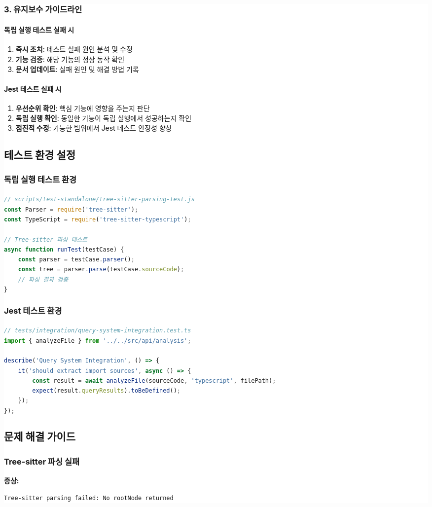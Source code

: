 ### 3. 유지보수 가이드라인

#### 독립 실행 테스트 실패 시

1. **즉시 조치**: 테스트 실패 원인 분석 및 수정
2. **기능 검증**: 해당 기능의 정상 동작 확인
3. **문서 업데이트**: 실패 원인 및 해결 방법 기록

#### Jest 테스트 실패 시

1. **우선순위 확인**: 핵심 기능에 영향을 주는지 판단
2. **독립 실행 확인**: 동일한 기능이 독립 실행에서 성공하는지 확인
3. **점진적 수정**: 가능한 범위에서 Jest 테스트 안정성 향상

## 테스트 환경 설정

### 독립 실행 테스트 환경

```javascript
// scripts/test-standalone/tree-sitter-parsing-test.js
const Parser = require('tree-sitter');
const TypeScript = require('tree-sitter-typescript');

// Tree-sitter 파싱 테스트
async function runTest(testCase) {
    const parser = testCase.parser();
    const tree = parser.parse(testCase.sourceCode);
    // 파싱 결과 검증
}
```

### Jest 테스트 환경

```javascript
// tests/integration/query-system-integration.test.ts
import { analyzeFile } from '../../src/api/analysis';

describe('Query System Integration', () => {
    it('should extract import sources', async () => {
        const result = await analyzeFile(sourceCode, 'typescript', filePath);
        expect(result.queryResults).toBeDefined();
    });
});
```

## 문제 해결 가이드

### Tree-sitter 파싱 실패

**증상:**
```
Tree-sitter parsing failed: No rootNode returned
```
